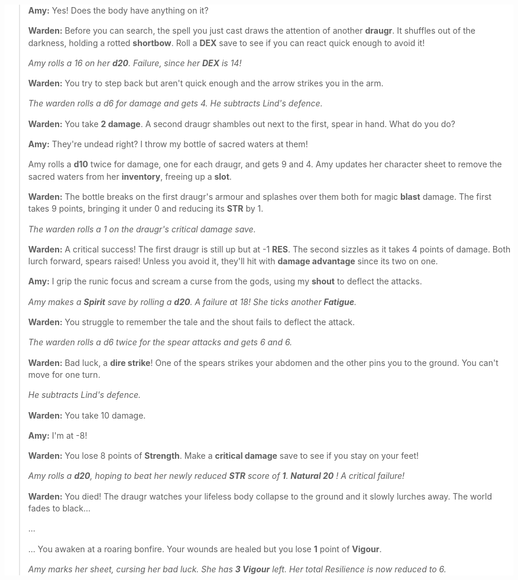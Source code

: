 > **Amy:** Yes! Does the body have anything on it?
>
> **Warden:** Before you can search, the spell you just cast draws the attention of another **draugr**. It shuffles out of the darkness, holding a rotted **shortbow**. Roll a **DEX** save to see if you can react quick enough to avoid it!
>
> *Amy rolls a 16 on her **d20**. Failure, since her **DEX** is 14!*
>
> **Warden:** You try to step back but aren't quick enough and the arrow strikes you in the arm.
>
> *The warden rolls a d6 for damage and gets 4. He subtracts Lind's defence.*
>
> **Warden:** You take **2 damage**. A second draugr shambles out next to the first, spear in hand. What do you do?
>
> **Amy:** They're undead right? I throw my bottle of sacred waters at them!
>
> Amy rolls a **d10** twice for damage, one for each draugr, and gets 9 and 4. Amy updates her character sheet to remove the sacred waters from her **inventory**, freeing up a **slot**.
>
> **Warden:** The bottle breaks on the first draugr's armour and splashes over them both for magic **blast** damage. The first takes 9 points, bringing it under 0 and reducing its **STR** by 1.
>
> *The warden rolls a 1 on the draugr's critical damage save.*
>
> **Warden:** A critical success! The first draugr is still up but at -1 **RES**.  The second sizzles as it takes 4 points of damage. Both lurch forward, spears raised! Unless you avoid it, they'll hit with **damage advantage** since its two on one.
>
> **Amy:** I grip the runic focus and scream a curse from the gods, using my **shout** to deflect the attacks.
>
> *Amy makes a **Spirit** save by rolling a **d20**. A failure at 18! She ticks another **Fatigue**.*
>
> **Warden:** You struggle to remember the tale and the shout fails to deflect the attack.
>
> *The warden rolls a d6 twice for the spear attacks and gets 6 and 6.*
>
> **Warden:** Bad luck, a **dire strike**! One of the spears strikes your abdomen and the other pins you to the ground. You can't move for one turn.
>
> *He subtracts Lind's defence.*
>
> **Warden:** You take 10 damage.
>
> **Amy:** I'm at -8!
>
> **Warden:** You lose 8 points of **Strength**. Make a **critical damage** save to see if you stay on your feet!
>
> *Amy rolls a **d20**, hoping to beat her newly reduced **STR** score of **1**. **Natural 20** ! A critical failure!*
>
> **Warden:** You died! The draugr watches your lifeless body collapse to the ground and it slowly lurches away. The world fades to black...
>
> ...
>
> ... You awaken at a roaring bonfire. Your wounds are healed but you lose **1** point of **Vigour**.
>
> *Amy marks her sheet, cursing her bad luck. She has **3 Vigour** left. Her total Resilience is now reduced to 6.*